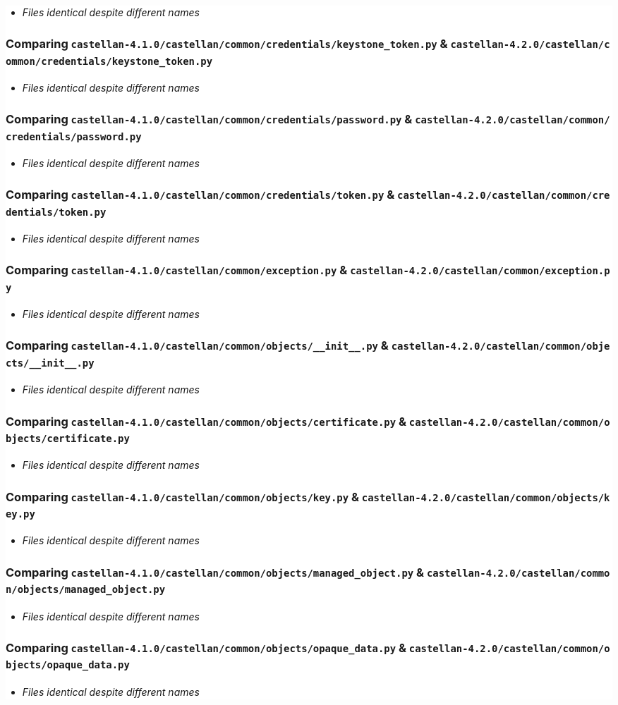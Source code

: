  * *Files identical despite different names*

### Comparing `castellan-4.1.0/castellan/common/credentials/keystone_token.py` & `castellan-4.2.0/castellan/common/credentials/keystone_token.py`

 * *Files identical despite different names*

### Comparing `castellan-4.1.0/castellan/common/credentials/password.py` & `castellan-4.2.0/castellan/common/credentials/password.py`

 * *Files identical despite different names*

### Comparing `castellan-4.1.0/castellan/common/credentials/token.py` & `castellan-4.2.0/castellan/common/credentials/token.py`

 * *Files identical despite different names*

### Comparing `castellan-4.1.0/castellan/common/exception.py` & `castellan-4.2.0/castellan/common/exception.py`

 * *Files identical despite different names*

### Comparing `castellan-4.1.0/castellan/common/objects/__init__.py` & `castellan-4.2.0/castellan/common/objects/__init__.py`

 * *Files identical despite different names*

### Comparing `castellan-4.1.0/castellan/common/objects/certificate.py` & `castellan-4.2.0/castellan/common/objects/certificate.py`

 * *Files identical despite different names*

### Comparing `castellan-4.1.0/castellan/common/objects/key.py` & `castellan-4.2.0/castellan/common/objects/key.py`

 * *Files identical despite different names*

### Comparing `castellan-4.1.0/castellan/common/objects/managed_object.py` & `castellan-4.2.0/castellan/common/objects/managed_object.py`

 * *Files identical despite different names*

### Comparing `castellan-4.1.0/castellan/common/objects/opaque_data.py` & `castellan-4.2.0/castellan/common/objects/opaque_data.py`

 * *Files identical despite different names*

